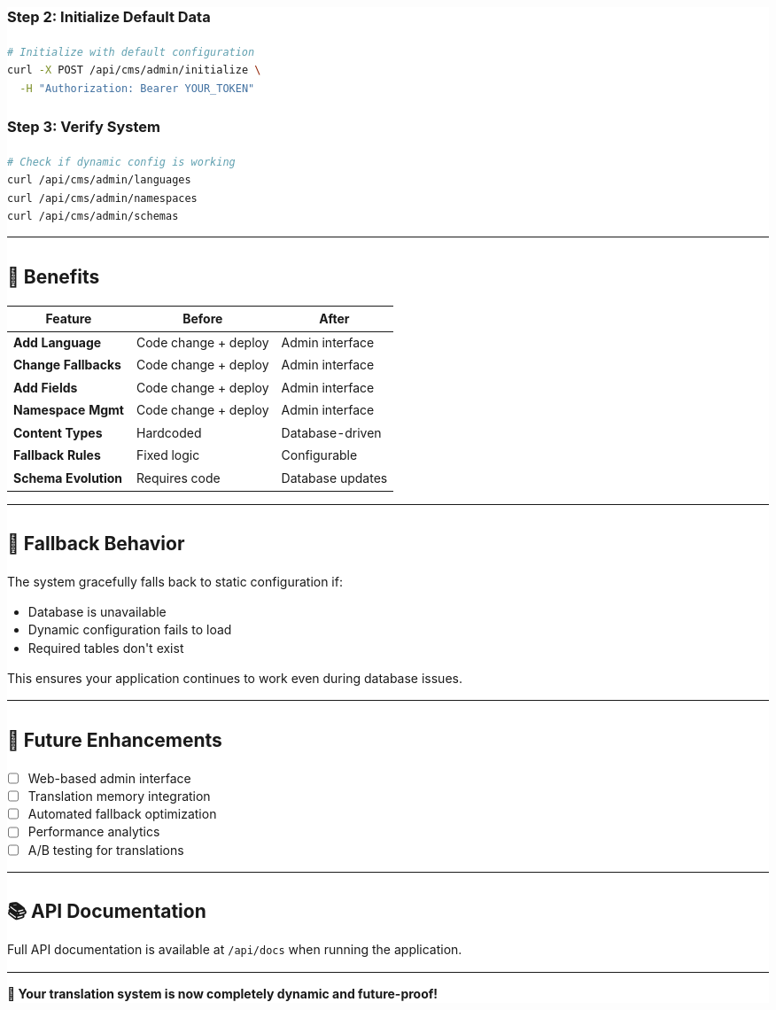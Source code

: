 ### **Step 2: Initialize Default Data**
```bash
# Initialize with default configuration
curl -X POST /api/cms/admin/initialize \
  -H "Authorization: Bearer YOUR_TOKEN"
```

### **Step 3: Verify System**
```bash
# Check if dynamic config is working
curl /api/cms/admin/languages
curl /api/cms/admin/namespaces
curl /api/cms/admin/schemas
```

---

## 🎉 **Benefits**

| Feature | Before | After |
|---------|--------|-------|
| **Add Language** | Code change + deploy | Admin interface |
| **Change Fallbacks** | Code change + deploy | Admin interface |
| **Add Fields** | Code change + deploy | Admin interface |
| **Namespace Mgmt** | Code change + deploy | Admin interface |
| **Content Types** | Hardcoded | Database-driven |
| **Fallback Rules** | Fixed logic | Configurable |
| **Schema Evolution** | Requires code | Database updates |

---

## 🚨 **Fallback Behavior**

The system gracefully falls back to static configuration if:
- Database is unavailable
- Dynamic configuration fails to load
- Required tables don't exist

This ensures your application continues to work even during database issues.

---

## 🔮 **Future Enhancements**

- [ ] Web-based admin interface
- [ ] Translation memory integration
- [ ] Automated fallback optimization
- [ ] Performance analytics
- [ ] A/B testing for translations

---

## 📚 **API Documentation**

Full API documentation is available at `/api/docs` when running the application.

---

**🎯 Your translation system is now completely dynamic and future-proof!**